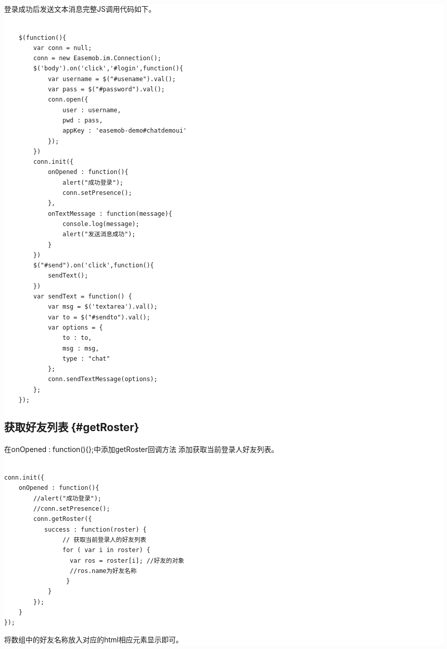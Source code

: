 登录成功后发送文本消息完整JS调用代码如下。
<pre class="hll"><code class="language-javascript">
	$(function(){
		var conn = null;
		conn = new Easemob.im.Connection();
		$('body').on('click','#login',function(){
			var username = $("#usename").val();
			var pass = $("#password").val();
			conn.open({
				user : username,
				pwd : pass,
				appKey : 'easemob-demo#chatdemoui'
			});
		})
		conn.init({
			onOpened : function(){
				alert("成功登录");
				conn.setPresence();
			},
			onTextMessage : function(message){
				console.log(message);
				alert("发送消息成功");
			}
		})	
		$("#send").on('click',function(){
			sendText();
		})
		var sendText = function() {
			var msg = $('textarea').val();
			var to = $("#sendto").val();
			var options = {
				to : to,
				msg : msg,
				type : "chat"
			};
			conn.sendTextMessage(options);
		};
	});
</code></pre>

## 获取好友列表 {#getRoster}
在onOpened : function(){};中添加getRoster回调方法
添加获取当前登录人好友列表。
<pre class="hll"><code class="language-javascript">
conn.init({
	onOpened : function(){
		//alert("成功登录");
		//conn.setPresence();
		conn.getRoster({
	       success : function(roster) {
	      		// 获取当前登录人的好友列表
	      		for ( var i in roster) {
		  		  var ros = roster[i]; //好友的对象
		          //ros.name为好友名称
	     		 }
			}
		});
	}
});
</code></pre>
将数组中的好友名称放入对应的html相应元素显示即可。
